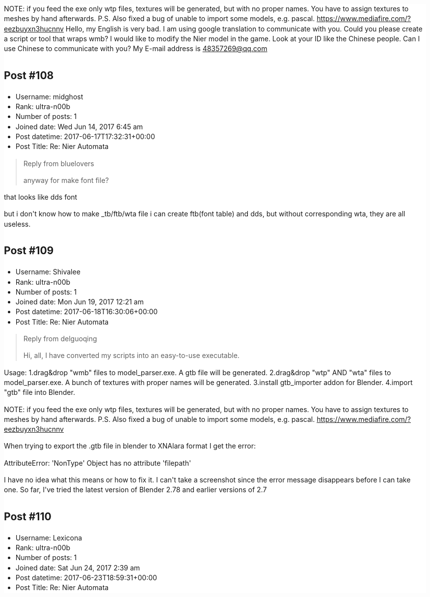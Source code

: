 NOTE: if you feed the exe only wtp files, textures will be generated, but with no proper names. You have to assign textures to meshes by hand afterwards.
P.S. Also fixed a bug of unable to import some models, e.g. pascal.
https://www.mediafire.com/?eezbuyxn3hucnnv
Hello, my English is very bad. I am using google translation to communicate with you. Could you please create a script or tool that wraps wmb? I would like to modify the Nier model in the game. Look at your ID like the Chinese people. Can I use Chinese to communicate with you? My E-mail address is [48357269@qq.com](mailto:48357269@qq.com)
## Post #108
- Username: midghost
- Rank: ultra-n00b
- Number of posts: 1
- Joined date: Wed Jun 14, 2017 6:45 am
- Post datetime: 2017-06-17T17:32:31+00:00
- Post Title: Re: Nier Automata

> Reply from bluelovers
>
> anyway for make font file?

that looks like dds font

but i don't know how to make _tb/ftb/wta file
i can create ftb(font table) and dds, but without corresponding wta, they are all useless.
## Post #109
- Username: Shivalee
- Rank: ultra-n00b
- Number of posts: 1
- Joined date: Mon Jun 19, 2017 12:21 am
- Post datetime: 2017-06-18T16:30:06+00:00
- Post Title: Re: Nier Automata

> Reply from delguoqing
>
> Hi, all, I have converted my scripts into an easy-to-use executable.

Usage:
1.drag&drop "wmb" files to model_parser.exe. A gtb file will be generated.
2.drag&drop "wtp" AND "wta" files to model_parser.exe. A bunch of textures with proper names will be generated.
3.install gtb_importer addon for Blender.
4.import "gtb" file into Blender.

NOTE: if you feed the exe only wtp files, textures will be generated, but with no proper names. You have to assign textures to meshes by hand afterwards.
P.S. Also fixed a bug of unable to import some models, e.g. pascal.
https://www.mediafire.com/?eezbuyxn3hucnnv

When trying to export the .gtb file in blender to XNAlara format I get the error:

AttributeError: 'NonType' Object has no attribute 'filepath'

I have no idea what this means or how to fix it. I can't take a screenshot since the error message disappears before I can take one.
So far, I've tried the latest version of Blender 2.78 and earlier versions of 2.7
## Post #110
- Username: Lexicona
- Rank: ultra-n00b
- Number of posts: 1
- Joined date: Sat Jun 24, 2017 2:39 am
- Post datetime: 2017-06-23T18:59:31+00:00
- Post Title: Re: Nier Automata
